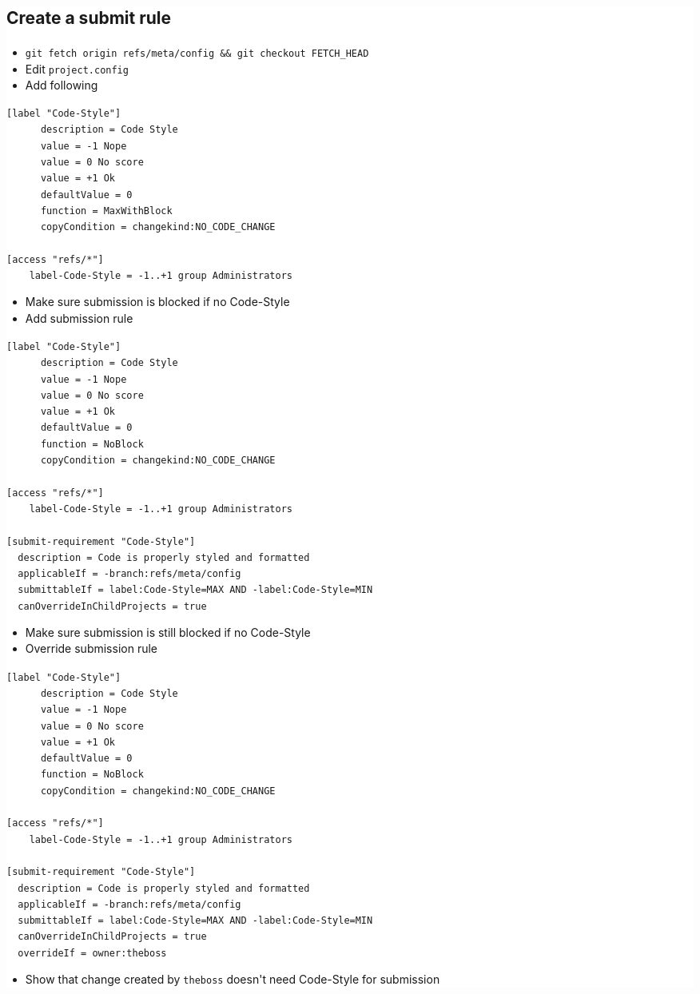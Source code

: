 ## Create a submit rule

- `git fetch origin refs/meta/config && git checkout FETCH_HEAD`
- Edit `project.config`
- Add following
```
[label "Code-Style"]
      description = Code Style
      value = -1 Nope
      value = 0 No score
      value = +1 Ok
      defaultValue = 0
      function = MaxWithBlock
      copyCondition = changekind:NO_CODE_CHANGE

[access "refs/*"]
    label-Code-Style = -1..+1 group Administrators
```
- Make sure submission is blocked if no Code-Style
- Add submission rule
```
[label "Code-Style"]
      description = Code Style
      value = -1 Nope
      value = 0 No score
      value = +1 Ok
      defaultValue = 0
      function = NoBlock
      copyCondition = changekind:NO_CODE_CHANGE

[access "refs/*"]
    label-Code-Style = -1..+1 group Administrators

[submit-requirement "Code-Style"]
  description = Code is properly styled and formatted
  applicableIf = -branch:refs/meta/config
  submittableIf = label:Code-Style=MAX AND -label:Code-Style=MIN
  canOverrideInChildProjects = true
```
- Make sure submission is still blocked if no Code-Style
- Override submission rule

```
[label "Code-Style"]
      description = Code Style
      value = -1 Nope
      value = 0 No score
      value = +1 Ok
      defaultValue = 0
      function = NoBlock
      copyCondition = changekind:NO_CODE_CHANGE

[access "refs/*"]
    label-Code-Style = -1..+1 group Administrators

[submit-requirement "Code-Style"]
  description = Code is properly styled and formatted
  applicableIf = -branch:refs/meta/config
  submittableIf = label:Code-Style=MAX AND -label:Code-Style=MIN
  canOverrideInChildProjects = true
  overrideIf = owner:theboss
```

- Show that change created by `theboss` doesn't need Code-Style for submission
